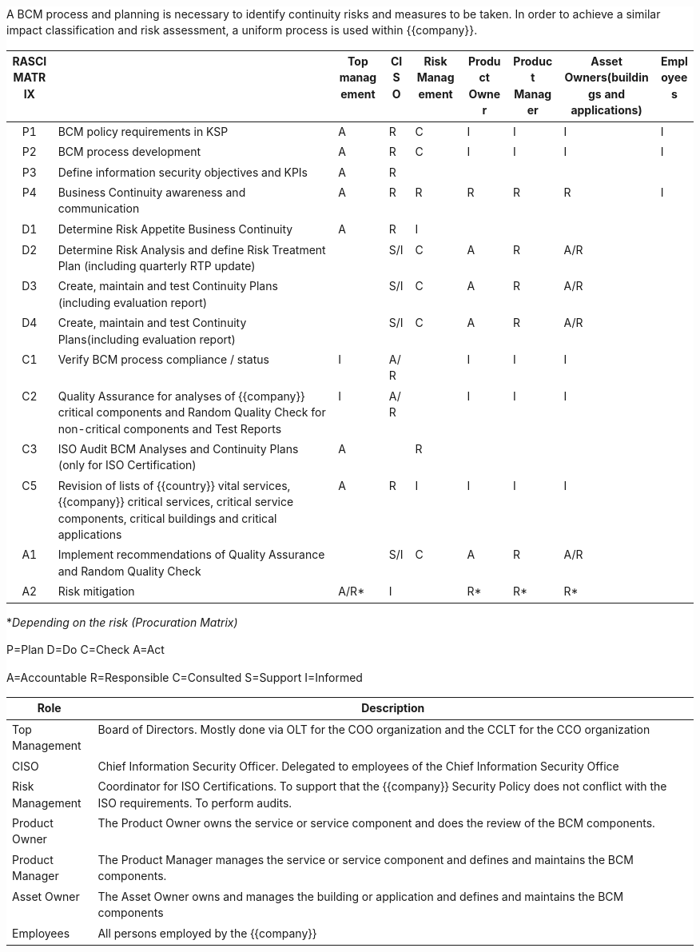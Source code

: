 A BCM process and planning is necessary to identify continuity risks and measures to be taken. In order to achieve a similar impact classification and risk assessment, a uniform process is used within {{company}}.

| RASCI MATRIX |                                                              | Top management | CISO | Risk Management | Product Owner | Product Manager | Asset Owners(buildings and applications) | Employees |
| :----------: | ------------------------------------------------------------ | -------------- | ---- | --------------- | ------------- | --------------- | ---------------------------------------- | --------- |
|      P1      | BCM policy requirements in KSP                               | A              | R    | C               | I             | I               | I                                        | I         |
|      P2      | BCM process development                                      | A              | R    | C               | I             | I               | I                                        | I         |
|      P3      | Define information security objectives and KPIs              | A              | R    |                 |               |                 |                                          |           |
|      P4      | Business Continuity awareness and communication              | A              | R    | R               | R             | R               | R                                        | I         |
|      D1      | Determine Risk Appetite Business Continuity                  | A              | R    | I               |               |                 |                                          |           |
|      D2      | Determine Risk Analysis and define Risk Treatment Plan (including quarterly RTP update) |                | S/I  | C               | A             | R               | A/R                                      |           |
|      D3      | Create, maintain and test Continuity Plans (including evaluation report) |                | S/I  | C               | A             | R               | A/R                                      |           |
|      D4      | Create, maintain and test Continuity Plans(including evaluation report) |                | S/I  | C               | A             | R               | A/R                                      |           |
|      C1      | Verify BCM process compliance / status                       | I              | A/R  |                 | I             | I               | I                                        |           |
|      C2      | Quality Assurance for analyses of {{company}} critical components and Random Quality Check for non-critical components and Test Reports | I              | A/R  |                 | I             | I               | I                                        |           |
|      C3      | ISO Audit BCM Analyses and Continuity Plans (only for ISO Certification) | A              |      | R               |               |                 |                                          |           |
|      C5      | Revision of lists of {{country}} vital services, {{company}} critical services, critical service components, critical buildings and critical applications | A              | R    | I               | I             | I               | I                                        |           |
|      A1      | Implement recommendations of Quality Assurance and Random Quality Check |                | S/I  | C               | A             | R               | A/R                                      |           |
|      A2      | Risk mitigation                                              | A/R*           | I    |                 | R*            | R*              | R*                                       |           |

**Depending on the risk (Procuration Matrix)*

P=Plan
D=Do
C=Check
A=Act

A=Accountable
R=Responsible
C=Consulted
S=Support
I=Informed

| Role            | Description                                                  |
| --------------- | ------------------------------------------------------------ |
| Top Management  | Board of Directors. Mostly done via OLT for the COO organization and the CCLT for the CCO organization |
| CISO            | Chief Information Security Officer. Delegated to employees of the Chief Information Security Office |
| Risk Management | Coordinator for ISO Certifications. To support that the {{company}} Security Policy does not conflict with the ISO requirements. To perform audits. |
| Product Owner   | The Product Owner owns the service or service component and does the review of the BCM components. |
| Product Manager | The Product Manager manages the service or service component and defines and maintains the BCM components. |
| Asset Owner     | The Asset Owner owns and manages the building or application and defines and maintains the BCM components |
| Employees       | All persons employed by the {{company}}                      |
